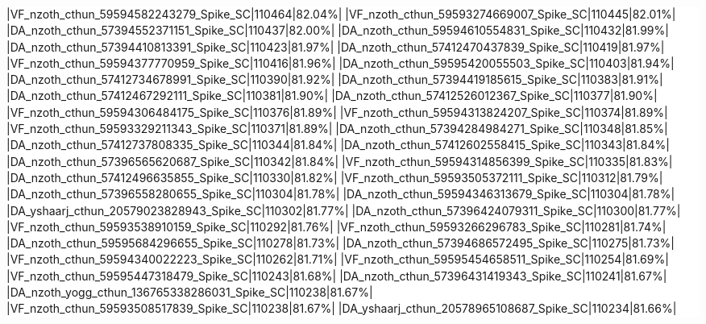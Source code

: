|VF_nzoth_cthun_59594582243279_Spike_SC|110464|82.04%|
|VF_nzoth_cthun_59593274669007_Spike_SC|110445|82.01%|
|DA_nzoth_cthun_57394552371151_Spike_SC|110437|82.00%|
|DA_nzoth_cthun_59594610554831_Spike_SC|110432|81.99%|
|DA_nzoth_cthun_57394410813391_Spike_SC|110423|81.97%|
|DA_nzoth_cthun_57412470437839_Spike_SC|110419|81.97%|
|VF_nzoth_cthun_59594377770959_Spike_SC|110416|81.96%|
|DA_nzoth_cthun_59595420055503_Spike_SC|110403|81.94%|
|DA_nzoth_cthun_57412734678991_Spike_SC|110390|81.92%|
|DA_nzoth_cthun_57394419185615_Spike_SC|110383|81.91%|
|DA_nzoth_cthun_57412467292111_Spike_SC|110381|81.90%|
|DA_nzoth_cthun_57412526012367_Spike_SC|110377|81.90%|
|VF_nzoth_cthun_59594306484175_Spike_SC|110376|81.89%|
|VF_nzoth_cthun_59594313824207_Spike_SC|110374|81.89%|
|VF_nzoth_cthun_59593329211343_Spike_SC|110371|81.89%|
|DA_nzoth_cthun_57394284984271_Spike_SC|110348|81.85%|
|DA_nzoth_cthun_57412737808335_Spike_SC|110344|81.84%|
|DA_nzoth_cthun_57412602558415_Spike_SC|110343|81.84%|
|DA_nzoth_cthun_57396565620687_Spike_SC|110342|81.84%|
|VF_nzoth_cthun_59594314856399_Spike_SC|110335|81.83%|
|DA_nzoth_cthun_57412496635855_Spike_SC|110330|81.82%|
|VF_nzoth_cthun_59593505372111_Spike_SC|110312|81.79%|
|DA_nzoth_cthun_57396558280655_Spike_SC|110304|81.78%|
|DA_nzoth_cthun_59594346313679_Spike_SC|110304|81.78%|
|DA_yshaarj_cthun_20579023828943_Spike_SC|110302|81.77%|
|DA_nzoth_cthun_57396424079311_Spike_SC|110300|81.77%|
|VF_nzoth_cthun_59593538910159_Spike_SC|110292|81.76%|
|VF_nzoth_cthun_59593266296783_Spike_SC|110281|81.74%|
|DA_nzoth_cthun_59595684296655_Spike_SC|110278|81.73%|
|DA_nzoth_cthun_57394686572495_Spike_SC|110275|81.73%|
|VF_nzoth_cthun_59594340022223_Spike_SC|110262|81.71%|
|VF_nzoth_cthun_59595454658511_Spike_SC|110254|81.69%|
|VF_nzoth_cthun_59595447318479_Spike_SC|110243|81.68%|
|DA_nzoth_cthun_57396431419343_Spike_SC|110241|81.67%|
|DA_nzoth_yogg_cthun_136765338286031_Spike_SC|110238|81.67%|
|VF_nzoth_cthun_59593508517839_Spike_SC|110238|81.67%|
|DA_yshaarj_cthun_20578965108687_Spike_SC|110234|81.66%|